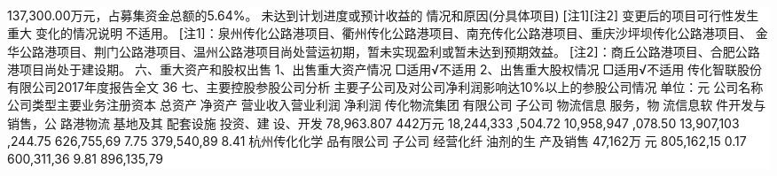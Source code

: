 137,300.00万元，占募集资金总额的5.64%。
未达到计划进度或预计收益的
情况和原因(分具体项目)
[注1][注2]
变更后的项目可行性发生重大
变化的情况说明
不适用。
[注1]：泉州传化公路港项目、衢州传化公路港项目、南充传化公路港项目、重庆沙坪坝传化公路港项目、
金华公路港项目、荆门公路港项目、温州公路港项目尚处营运初期，暂未实现盈利或暂未达到预期效益。
[注2]：商丘公路港项目、合肥公路港项目尚处于建设期。
六、重大资产和股权出售
1、出售重大资产情况
□适用√不适用
2、出售重大股权情况
□适用√不适用
传化智联股份有限公司2017年度报告全文
36
七、主要控股参股公司分析
主要子公司及对公司净利润影响达10%以上的参股公司情况
单位：元
公司名称
公司类型主要业务注册资本
总资产
净资产
营业收入营业利润
净利润
传化物流集团
有限公司
子公司
物流信息
服务，物
流信息软
件开发与
销售，公
路港物流
基地及其
配套设施
投资、建
设、开发
78,963.807
442万元
18,244,333
,504.72
10,958,947
,078.50
13,907,103
,244.75
626,755,69
7.75
379,540,89
8.41
杭州传化化学
品有限公司
子公司
经营化纤
油剂的生
产及销售
47,162万
元
805,162,15
0.17
600,311,36
9.81
896,135,79